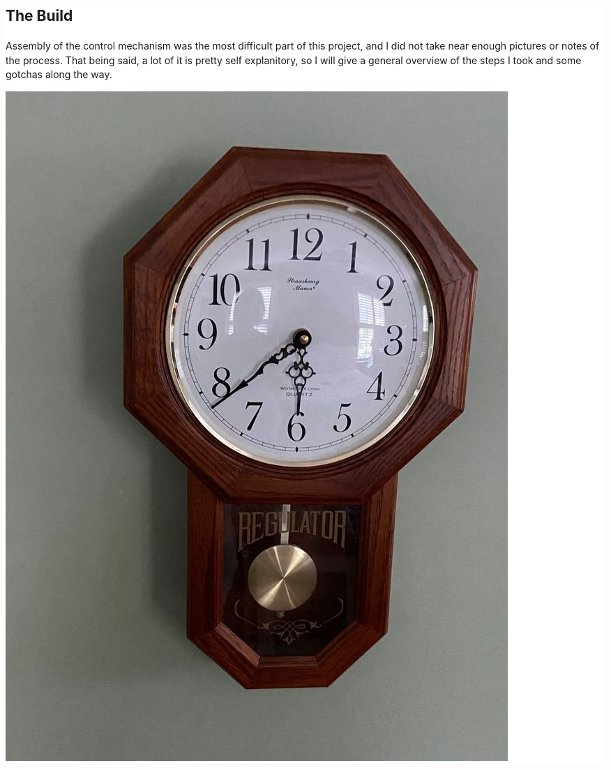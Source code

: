 <esp-web-install-button manifest="./firmware/manifest.json"></esp-web-install-button>

<script type="module" src="https://unpkg.com/esp-web-tools@5.2.0/dist/web/install-button.js?module"></script>

## The Build

Assembly of the control mechanism was the most difficult part of this project, and I did not take near enough pictures or notes of the process. That being said, a lot of it
is pretty self explanitory, so I will give a general overview of the steps I took and some gotchas along the way.

![Original Clock](images/original_clock.jpg)
